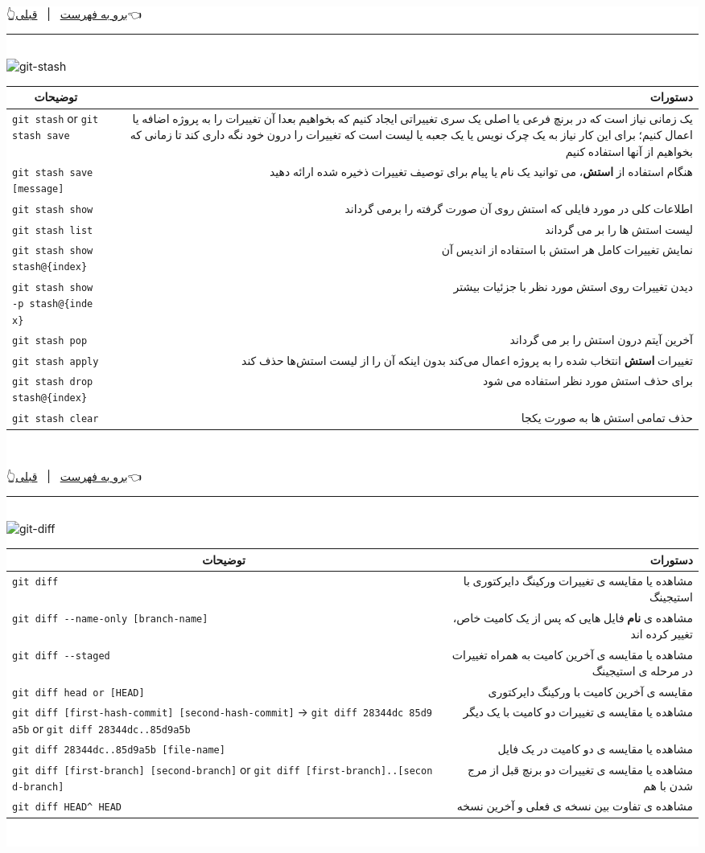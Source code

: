 👆[برو به فهرست](#go-to-the-command-list) &nbsp; | &nbsp; [قبلی](#git-merge)👈 

---


## <a id="git-stash"></a>
![git-stash](https://github.com/ahmad-mirzaei/git-commands-and-explanations/blob/b2073a1db16d850b1ba9047c91852903b9134911/images/git-stash.png)

| توضیحات | دستورات | 
|-----|-----:|
| `git stash` or `git stash save` | یک زمانی نیاز است که در برنچ فرعی یا اصلی یک سری تغییراتی ایجاد کنیم که بخواهیم بعدا آن تغییرات را به پروژه اضافه یا اعمال کنیم؛ برای این کار نیاز به یک چرک نویس یا یک جعبه یا لیست است که تغییرات را درون خود نگه داری کند تا زمانی که بخواهیم از آنها استفاده کنیم |
| `git stash save [message]` | هنگام استفاده از **استش**، می توانید یک نام یا پیام برای توصیف تغییرات ذخیره شده ارائه دهید |
| `git stash show` | اطلاعات کلی در مورد فایلی که استش روی آن صورت گرفته را برمی گرداند |
| `git stash list` | لیست استش ها را بر می گرداند |
| `git stash show stash@{index}` | نمایش تغییرات کامل هر استش با استفاده از اندیس آن |
| `git stash show -p stash@{index}` | دیدن تغییرات روی استش مورد نظر با جزئیات بیشتر |
| `git stash pop` | آخرین آیتم درون استش را بر می گرداند |
| `git stash apply` | تغییرات **استش** انتخاب‌ شده را به پروژه اعمال می‌کند بدون اینکه آن را از لیست استش‌ها حذف کند | 
| `git stash drop stash@{index}` | برای حذف استش مورد نظر استفاده می شود |
| `git stash clear` | حذف تمامی استش ها به صورت یکجا |
<br />

👆[برو به فهرست](#go-to-the-command-list) &nbsp; | &nbsp; [قبلی](#git-rebase)👈 

---


## <a id="git-diff"></a>
![git-diff](https://github.com/ahmad-mirzaei/git-commands-and-explanations/blob/eb735e7ac6b7f4d16fab33342ca3296072d8f8cc/images/git-diff.png)

| توضیحات | دستورات | 
|-----|-----:|
| `git diff` | مشاهده یا مقایسه ی تغییرات ورکینگ دایرکتوری با استیجینگ |
| `git diff --name-only [branch-name]` | مشاهده ی **نام** فایل هایی که پس از یک کامیت خاص، تغییر کرده اند |
| `git diff --staged` | مشاهده یا مقایسه ی آخرین کامیت به همراه تغییرات در مرحله ی استیجینگ |
| `git diff head or [HEAD]` | مقایسه ی آخرین کامیت با ورکینگ دایرکتوری |
| `git diff [first-hash-commit] [second-hash-commit]` -> `git diff 28344dc 85d9a5b` or `git diff 28344dc..85d9a5b` | مشاهده یا مقایسه ی تغییرات دو کامیت با یک دیگر |
| `git diff 28344dc..85d9a5b [file-name]` | مشاهده یا مقایسه ی دو کامیت در یک فایل |
| `git diff [first-branch] [second-branch]` or `git diff [first-branch]..[second-branch]` | مشاهده یا مقایسه ی تغییرات دو برنچ قبل از مرج شدن با هم |
| `git diff HEAD^ HEAD` | مشاهده ی تفاوت بین نسخه ی فعلی و آخرین نسخه |
<br />
